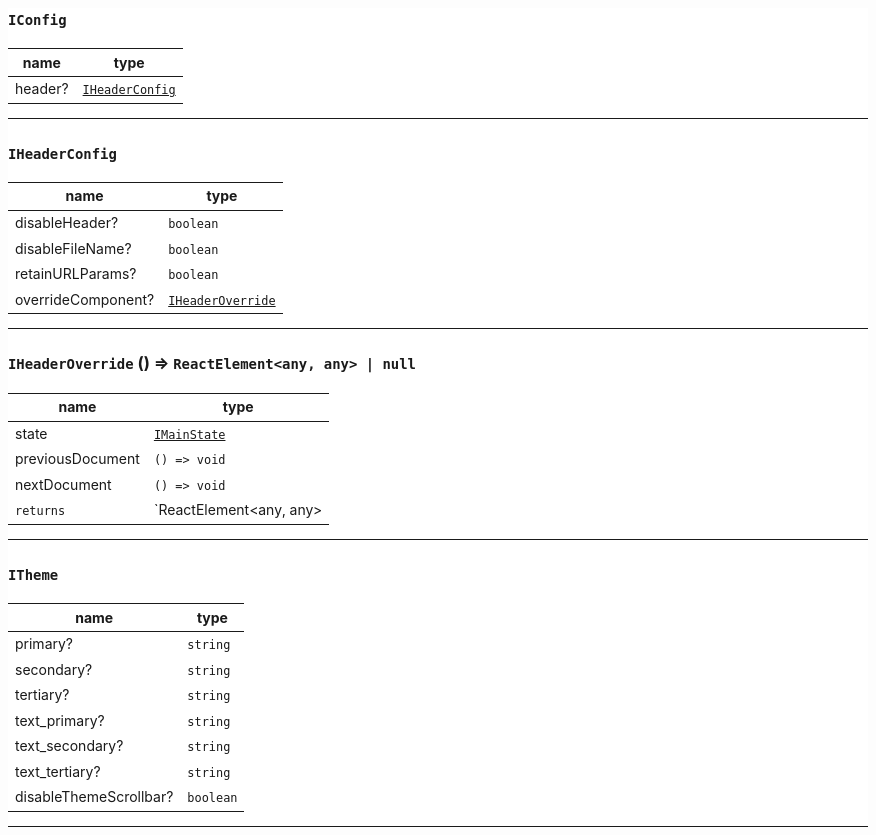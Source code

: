 ### `IConfig`

| name    | type                              |
| ------- | --------------------------------- |
| header? | [`IHeaderConfig`](#iheaderconfig) |

---

### `IHeaderConfig`

| name               | type                                  |
| ------------------ | ------------------------------------- |
| disableHeader?     | `boolean`                             |
| disableFileName?   | `boolean`                             |
| retainURLParams?   | `boolean`                             |
| overrideComponent? | [`IHeaderOverride`](#iheaderoverride) |

---

### `IHeaderOverride` () => `ReactElement<any, any> | null`

| name             | type                        |
| ---------------- | --------------------------- |
| state            | [`IMainState`](#imainstate) |
| previousDocument | `() => void`                |
| nextDocument     | `() => void`                |
| `returns`        | `ReactElement<any, any>     | null` |

---

### `ITheme`

| name                   | type      |
| ---------------------- | --------- |
| primary?               | `string`  |
| secondary?             | `string`  |
| tertiary?              | `string`  |
| text_primary?          | `string`  |
| text_secondary?        | `string`  |
| text_tertiary?         | `string`  |
| disableThemeScrollbar? | `boolean` |

---